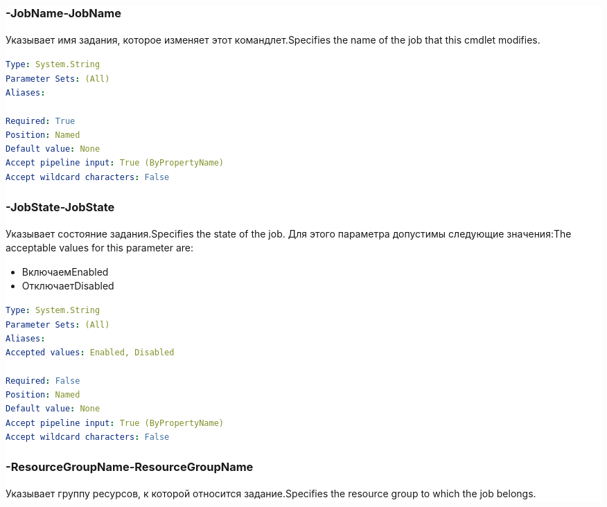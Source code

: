 ### <span data-ttu-id="170b2-139">-JobName</span><span class="sxs-lookup"><span data-stu-id="170b2-139">-JobName</span></span>
<span data-ttu-id="170b2-140">Указывает имя задания, которое изменяет этот командлет.</span><span class="sxs-lookup"><span data-stu-id="170b2-140">Specifies the name of the job that this cmdlet modifies.</span></span>

```yaml
Type: System.String
Parameter Sets: (All)
Aliases: 

Required: True
Position: Named
Default value: None
Accept pipeline input: True (ByPropertyName)
Accept wildcard characters: False
```

### <span data-ttu-id="170b2-141">-JobState</span><span class="sxs-lookup"><span data-stu-id="170b2-141">-JobState</span></span>
<span data-ttu-id="170b2-142">Указывает состояние задания.</span><span class="sxs-lookup"><span data-stu-id="170b2-142">Specifies the state of the job.</span></span>
<span data-ttu-id="170b2-143">Для этого параметра допустимы следующие значения:</span><span class="sxs-lookup"><span data-stu-id="170b2-143">The acceptable values for this parameter are:</span></span>

- <span data-ttu-id="170b2-144">Включаем</span><span class="sxs-lookup"><span data-stu-id="170b2-144">Enabled</span></span> 
- <span data-ttu-id="170b2-145">Отключает</span><span class="sxs-lookup"><span data-stu-id="170b2-145">Disabled</span></span>

```yaml
Type: System.String
Parameter Sets: (All)
Aliases: 
Accepted values: Enabled, Disabled

Required: False
Position: Named
Default value: None
Accept pipeline input: True (ByPropertyName)
Accept wildcard characters: False
```

### <span data-ttu-id="170b2-146">-ResourceGroupName</span><span class="sxs-lookup"><span data-stu-id="170b2-146">-ResourceGroupName</span></span>
<span data-ttu-id="170b2-147">Указывает группу ресурсов, к которой относится задание.</span><span class="sxs-lookup"><span data-stu-id="170b2-147">Specifies the resource group to which the job belongs.</span></span>
